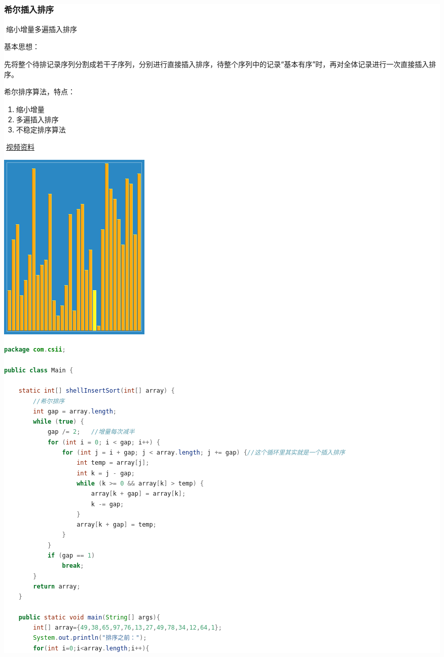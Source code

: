 ### 希尔插入排序

​	缩小增量多遍插入排序

基本思想：

​		先将整个待排记录序列分割成若干子序列，分别进行直接插入排序，待整个序列中的记录“基本有序”时，再对全体记录进行一次直接插入排序。

希尔排序算法，特点：

1. 缩小增量
2. 多遍插入排序
3. 不稳定排序算法

​	[视频资料](https://www.bilibili.com/video/BV1nJ411V7bd?p=162)

![img](img/sortAlg/Sorting_shellsort_anim.gif)

```java
package com.csii;

public class Main {

    static int[] shellInsertSort(int[] array) {
        //希尔排序
        int gap = array.length;
        while (true) {
            gap /= 2;   //增量每次减半
            for (int i = 0; i < gap; i++) {
                for (int j = i + gap; j < array.length; j += gap) {//这个循环里其实就是一个插入排序
                    int temp = array[j];
                    int k = j - gap;
                    while (k >= 0 && array[k] > temp) {
                        array[k + gap] = array[k];
                        k -= gap;
                    }
                    array[k + gap] = temp;
                }
            }
            if (gap == 1)
                break;
        }
        return array;
    }

    public static void main(String[] args){
        int[] array={49,38,65,97,76,13,27,49,78,34,12,64,1};
        System.out.println("排序之前：");
        for(int i=0;i<array.length;i++){
```